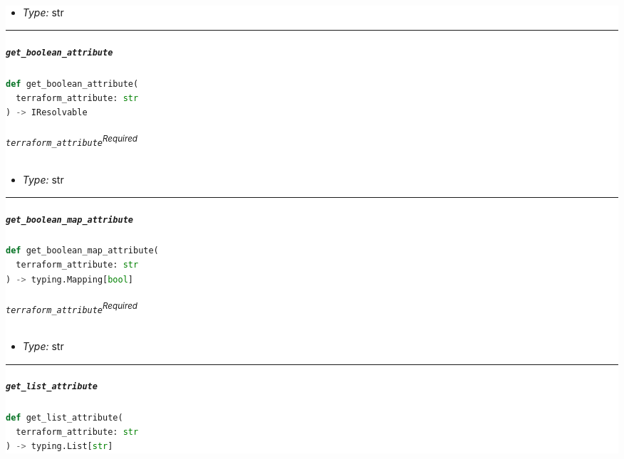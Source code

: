 - *Type:* str

---

##### `get_boolean_attribute` <a name="get_boolean_attribute" id="@cdktf/provider-pagerduty.dataPagerdutyEventOrchestrationGlobalCacheVariable.DataPagerdutyEventOrchestrationGlobalCacheVariableConfigurationOutputReference.getBooleanAttribute"></a>

```python
def get_boolean_attribute(
  terraform_attribute: str
) -> IResolvable
```

###### `terraform_attribute`<sup>Required</sup> <a name="terraform_attribute" id="@cdktf/provider-pagerduty.dataPagerdutyEventOrchestrationGlobalCacheVariable.DataPagerdutyEventOrchestrationGlobalCacheVariableConfigurationOutputReference.getBooleanAttribute.parameter.terraformAttribute"></a>

- *Type:* str

---

##### `get_boolean_map_attribute` <a name="get_boolean_map_attribute" id="@cdktf/provider-pagerduty.dataPagerdutyEventOrchestrationGlobalCacheVariable.DataPagerdutyEventOrchestrationGlobalCacheVariableConfigurationOutputReference.getBooleanMapAttribute"></a>

```python
def get_boolean_map_attribute(
  terraform_attribute: str
) -> typing.Mapping[bool]
```

###### `terraform_attribute`<sup>Required</sup> <a name="terraform_attribute" id="@cdktf/provider-pagerduty.dataPagerdutyEventOrchestrationGlobalCacheVariable.DataPagerdutyEventOrchestrationGlobalCacheVariableConfigurationOutputReference.getBooleanMapAttribute.parameter.terraformAttribute"></a>

- *Type:* str

---

##### `get_list_attribute` <a name="get_list_attribute" id="@cdktf/provider-pagerduty.dataPagerdutyEventOrchestrationGlobalCacheVariable.DataPagerdutyEventOrchestrationGlobalCacheVariableConfigurationOutputReference.getListAttribute"></a>

```python
def get_list_attribute(
  terraform_attribute: str
) -> typing.List[str]
```
